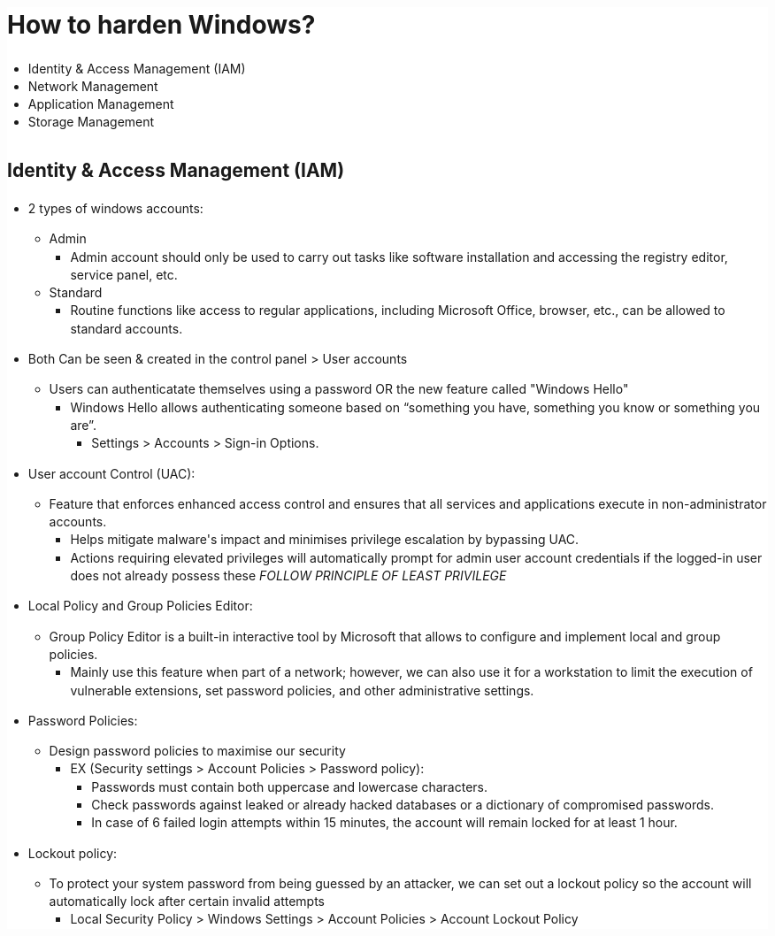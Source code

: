 # How to harden Windows?

* Identity & Access Management (IAM)
* Network Management
* Application Management
* Storage Management

## Identity & Access Management (IAM)

* 2 types of windows accounts:
  * Admin
    * Admin account should only be used to carry out tasks like software installation and accessing the registry editor, service panel, etc.
  * Standard
    * Routine functions like access to regular applications, including Microsoft Office, browser, etc., can be allowed to standard accounts.

* Both Can be seen & created in the control panel > User accounts
  * Users can authenticatate themselves using a password OR the new feature called "Windows Hello"
    * Windows Hello allows authenticating someone based on “something you have, something you know or something you are”.
      * Settings > Accounts > Sign-in Options.

* User account Control (UAC):
  * Feature that enforces enhanced access control and ensures that all services and applications execute in non-administrator accounts.
    * Helps mitigate malware's impact and minimises privilege escalation by bypassing UAC.
    * Actions requiring elevated privileges will automatically prompt for admin user account credentials if the logged-in user does not already possess these
    *FOLLOW PRINCIPLE OF LEAST PRIVILEGE*

* Local Policy and Group Policies Editor:
  * Group Policy Editor is a built-in interactive tool by Microsoft that allows to configure and implement local and group policies.
    * Mainly use this feature when part of a network; however, we can also use it for a workstation to limit the execution of vulnerable extensions, set password policies, and other administrative settings.

* Password Policies:
  * Design password policies to maximise our security
    * EX (Security settings > Account Policies > Password policy):
      * Passwords must contain both uppercase and lowercase characters.
      * Check passwords against leaked or already hacked databases or a dictionary of compromised passwords.
      * In case of 6 failed login attempts within 15 minutes, the account will remain locked for at least 1 hour.

* Lockout policy:
  * To protect your system password from being guessed by an attacker, we can set out a lockout policy so the account will automatically lock after certain invalid attempts
    * Local Security Policy > Windows Settings > Account Policies > Account Lockout Policy
